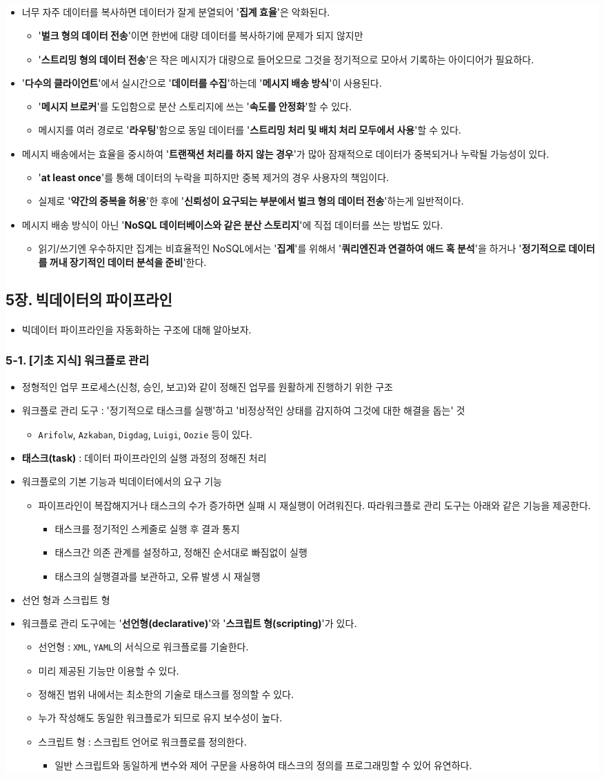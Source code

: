 - 너무 자주 데이터를 복사하면 데이터가 잘게 분열되어 '**집계 효율**'은 악화된다.
  
  - '**벌크 형의 데이터 전송**'이면 한번에 대량 데이터를 복사하기에 문제가 되지 않지만
  
  - '**스트리밍 형의 데이터 전송**'은 작은 메시지가 대량으로 들어오므로 그것을 정기적으로 모아서 기록하는 아이디어가 필요하다.

- '**다수의 클라이언트**'에서 실시간으로 '**데이터를 수집**'하는데 '**메시지 배송 방식**'이 사용된다.
  
  - '**메시지 브로커**'를 도입함으로 분산 스토리지에 쓰는 '**속도를 안정화**'할 수 있다.
  
  - 메시지를 여러 경로로 '**라우팅**'함으로 동일 데이터를 '**스트리밍 처리 및 배치 처리 모두에서 사용**'할 수 있다.

- 메시지 배송에서는 효율을 중시하여 '**트랜잭션 처리를 하지 않는 경우**'가 많아 잠재적으로 데이터가 중복되거나 누락될 가능성이 있다.
  
  - '**at least once**'를 통해 데이터의 누락을 피하지만 중복 제거의 경우 사용자의 책임이다.
  
  - 실제로 '**약간의 중복을 허용**'한 후에 '**신뢰성이 요구되는 부분에서 벌크 형의 데이터 전송**'하는게 일반적이다.

- 메시지 배송 방식이 아닌 '**NoSQL 데이터베이스와 같은 분산 스토리지**'에 직접 데이터를 쓰는 방법도 있다.
  
  - 읽기/쓰기엔 우수하지만 집계는 비효율적인 NoSQL에서는 '**집계**'를 위해서 '**쿼리엔진과 연결하여 애드 혹 분석**'을 하거나 '**정기적으로 데이터를 꺼내 장기적인 데이터 분석을 준비**'한다.

## 5장. 빅데이터의 파이프라인

- 빅데이터 파이프라인을 자동화하는 구조에 대해 알아보자.

### 5-1. [기초 지식] 워크플로 관리

- 정형적인 업무 프로세스(신청, 승인, 보고)와 같이 정해진 업무를 원활하게 진행하기 위한 구조

- 워크플로 관리 도구 : '정기적으로 태스크를 실행'하고 '비정상적인 상태를 감지하여 그것에 대한 해결을 돕는' 것
  
  - `Arifolw`, `Azkaban`, `Digdag`, `Luigi`, `Oozie` 등이 있다.

- **태스크(task)** : 데이터 파이프라인의 실행 과정의 정해진 처리

- 워크플로의 기본 기능과 빅데이터에서의 요구 기능
  
  - 파이프라인이 복잡해지거나 태스크의 수가 증가하면 실패 시 재실행이 어려워진다. 따라워크플로 관리 도구는 아래와 같은 기능을 제공한다.
    
    - 태스크를 정기적인 스케줄로 실행 후 결과 통지
    
    - 태스크간 의존 관계를 설정하고, 정해진 순서대로 빠짐없이 실행
    
    - 태스크의 실행결과를 보관하고, 오류 발생 시 재실행

- 선언 형과 스크립트 형

- 워크플로 관리 도구에는 '**선언형(declarative)**'와 '**스크립트 형(scripting)**'가 있다.
  
  - 선언형 : `XML`, `YAML`의 서식으로 워크플로를 기술한다.
  
  - 미리 제공된 기능만 이용할 수 있다.
  
  - 정해진 범위 내에서는 최소한의 기술로 태스크를 정의할 수 있다.
  
  - 누가 작성해도 동일한 워크플로가 되므로 유지 보수성이 높다.
  
  - 스크립트 형 : 스크립트 언어로 워크플로를 정의한다.
    
    - 일반 스크립트와 동일하게 변수와 제어 구문을 사용하여 태스크의 정의를 프로그래밍할 수 있어 유연하다.
    